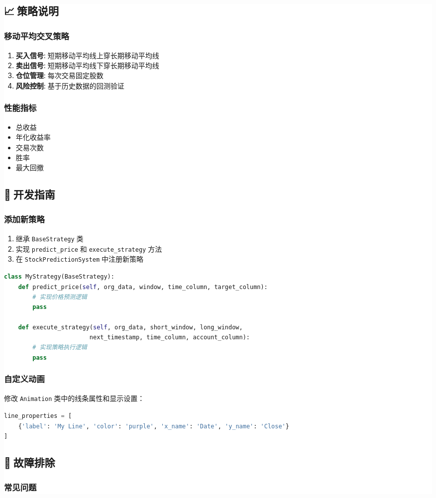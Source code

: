 ## 📈 策略说明

### 移动平均交叉策略

1. **买入信号**: 短期移动平均线上穿长期移动平均线
2. **卖出信号**: 短期移动平均线下穿长期移动平均线
3. **仓位管理**: 每次交易固定股数
4. **风险控制**: 基于历史数据的回测验证

### 性能指标

- 总收益
- 年化收益率
- 交易次数
- 胜率
- 最大回撤

## 🔧 开发指南

### 添加新策略

1. 继承 `BaseStrategy` 类
2. 实现 `predict_price` 和 `execute_strategy` 方法
3. 在 `StockPredictionSystem` 中注册新策略

```python
class MyStrategy(BaseStrategy):
    def predict_price(self, org_data, window, time_column, target_column):
        # 实现价格预测逻辑
        pass
    
    def execute_strategy(self, org_data, short_window, long_window, 
                        next_timestamp, time_column, account_column):
        # 实现策略执行逻辑
        pass
```

### 自定义动画

修改 `Animation` 类中的线条属性和显示设置：

```python
line_properties = [
    {'label': 'My Line', 'color': 'purple', 'x_name': 'Date', 'y_name': 'Close'}
]
```

## 🐛 故障排除

### 常见问题
